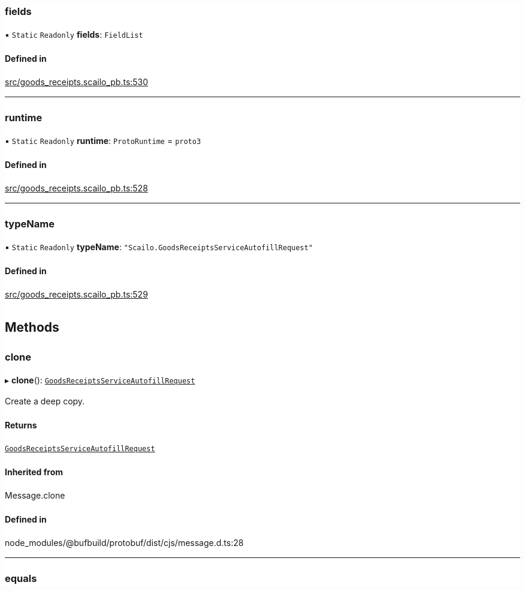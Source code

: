 ### fields

▪ `Static` `Readonly` **fields**: `FieldList`

#### Defined in

[src/goods_receipts.scailo_pb.ts:530](https://github.com/scailo/ts-sdk/blob/c10a36b57201dfa5903d4b53efa1e62aa6208936/src/goods_receipts.scailo_pb.ts#L530)

___

### runtime

▪ `Static` `Readonly` **runtime**: `ProtoRuntime` = `proto3`

#### Defined in

[src/goods_receipts.scailo_pb.ts:528](https://github.com/scailo/ts-sdk/blob/c10a36b57201dfa5903d4b53efa1e62aa6208936/src/goods_receipts.scailo_pb.ts#L528)

___

### typeName

▪ `Static` `Readonly` **typeName**: ``"Scailo.GoodsReceiptsServiceAutofillRequest"``

#### Defined in

[src/goods_receipts.scailo_pb.ts:529](https://github.com/scailo/ts-sdk/blob/c10a36b57201dfa5903d4b53efa1e62aa6208936/src/goods_receipts.scailo_pb.ts#L529)

## Methods

### clone

▸ **clone**(): [`GoodsReceiptsServiceAutofillRequest`](GoodsReceiptsServiceAutofillRequest.md)

Create a deep copy.

#### Returns

[`GoodsReceiptsServiceAutofillRequest`](GoodsReceiptsServiceAutofillRequest.md)

#### Inherited from

Message.clone

#### Defined in

node_modules/@bufbuild/protobuf/dist/cjs/message.d.ts:28

___

### equals
